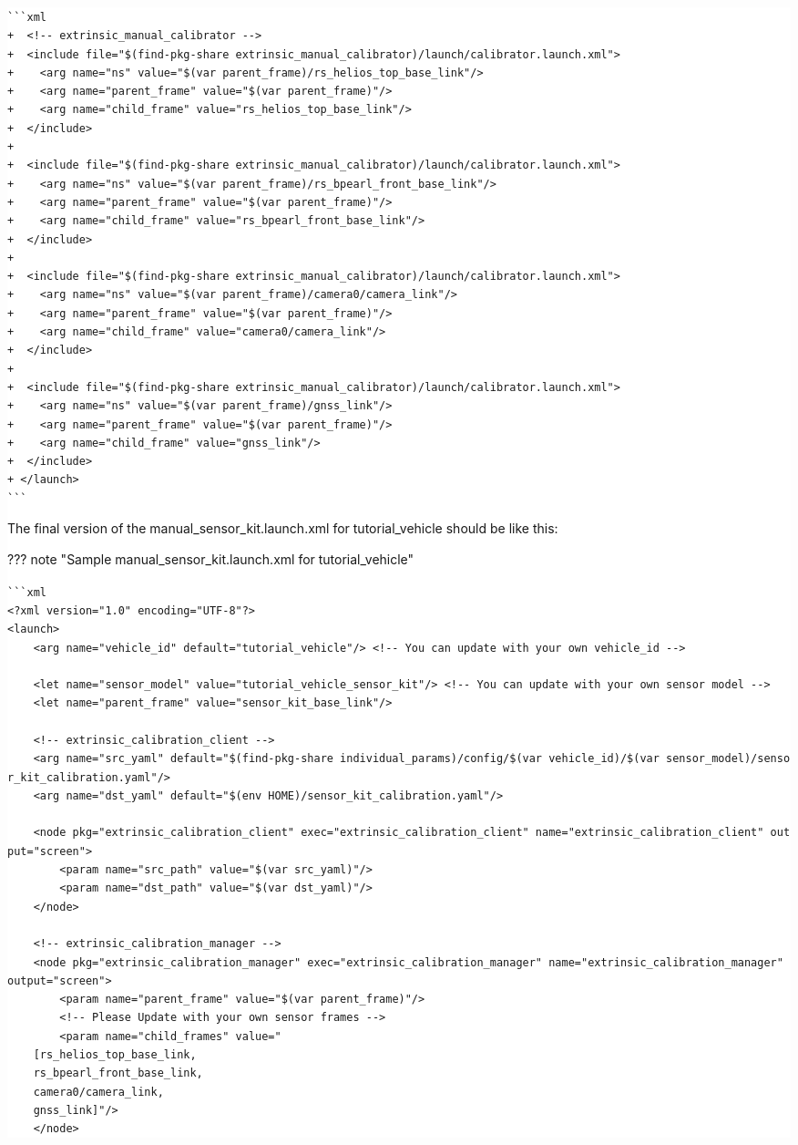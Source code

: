     ```xml
    +  <!-- extrinsic_manual_calibrator -->
    +  <include file="$(find-pkg-share extrinsic_manual_calibrator)/launch/calibrator.launch.xml">
    +    <arg name="ns" value="$(var parent_frame)/rs_helios_top_base_link"/>
    +    <arg name="parent_frame" value="$(var parent_frame)"/>
    +    <arg name="child_frame" value="rs_helios_top_base_link"/>
    +  </include>
    +
    +  <include file="$(find-pkg-share extrinsic_manual_calibrator)/launch/calibrator.launch.xml">
    +    <arg name="ns" value="$(var parent_frame)/rs_bpearl_front_base_link"/>
    +    <arg name="parent_frame" value="$(var parent_frame)"/>
    +    <arg name="child_frame" value="rs_bpearl_front_base_link"/>
    +  </include>
    +
    +  <include file="$(find-pkg-share extrinsic_manual_calibrator)/launch/calibrator.launch.xml">
    +    <arg name="ns" value="$(var parent_frame)/camera0/camera_link"/>
    +    <arg name="parent_frame" value="$(var parent_frame)"/>
    +    <arg name="child_frame" value="camera0/camera_link"/>
    +  </include>
    +
    +  <include file="$(find-pkg-share extrinsic_manual_calibrator)/launch/calibrator.launch.xml">
    +    <arg name="ns" value="$(var parent_frame)/gnss_link"/>
    +    <arg name="parent_frame" value="$(var parent_frame)"/>
    +    <arg name="child_frame" value="gnss_link"/>
    +  </include>
    + </launch>
    ```

The final version of the manual_sensor_kit.launch.xml for tutorial_vehicle should be like this:

??? note "Sample manual_sensor_kit.launch.xml for tutorial_vehicle"

    ```xml
    <?xml version="1.0" encoding="UTF-8"?>
    <launch>
        <arg name="vehicle_id" default="tutorial_vehicle"/> <!-- You can update with your own vehicle_id -->

        <let name="sensor_model" value="tutorial_vehicle_sensor_kit"/> <!-- You can update with your own sensor model -->
        <let name="parent_frame" value="sensor_kit_base_link"/>

        <!-- extrinsic_calibration_client -->
        <arg name="src_yaml" default="$(find-pkg-share individual_params)/config/$(var vehicle_id)/$(var sensor_model)/sensor_kit_calibration.yaml"/>
        <arg name="dst_yaml" default="$(env HOME)/sensor_kit_calibration.yaml"/>

        <node pkg="extrinsic_calibration_client" exec="extrinsic_calibration_client" name="extrinsic_calibration_client" output="screen">
            <param name="src_path" value="$(var src_yaml)"/>
            <param name="dst_path" value="$(var dst_yaml)"/>
        </node>

        <!-- extrinsic_calibration_manager -->
        <node pkg="extrinsic_calibration_manager" exec="extrinsic_calibration_manager" name="extrinsic_calibration_manager" output="screen">
            <param name="parent_frame" value="$(var parent_frame)"/>
            <!-- Please Update with your own sensor frames -->
            <param name="child_frames" value="
        [rs_helios_top_base_link,
        rs_bpearl_front_base_link,
        camera0/camera_link,
        gnss_link]"/>
        </node>
